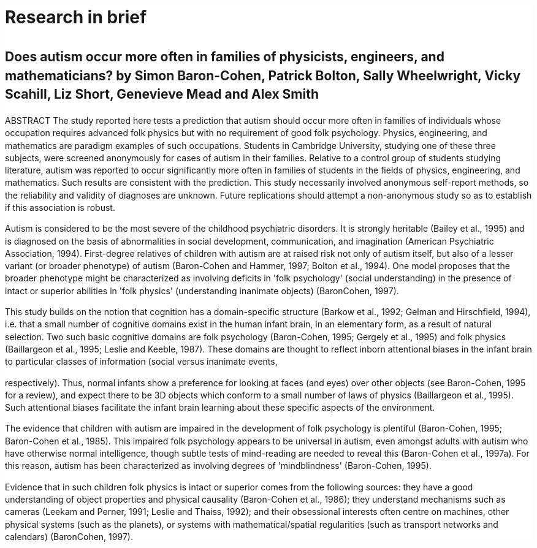 # Research in brief 

## Does autism occur more often in families of physicists, engineers, and mathematicians? by Simon Baron-Cohen, Patrick Bolton, Sally Wheelwright, Vicky Scahill, Liz Short, Genevieve Mead and Alex Smith

ABSTRACT The study reported here tests a prediction that autism should occur more often in families of individuals whose occupation requires advanced folk physics but with no requirement of good folk psychology. Physics, engineering, and mathematics are paradigm examples of such occupations. Students in Cambridge University, studying one of these three subjects, were screened anonymously for cases of autism in their families. Relative to a control group of students studying literature, autism was reported to occur significantly more often in families of students in the fields of physics, engineering, and mathematics. Such results are consistent with the prediction. This study necessarily involved anonymous self-report methods, so the reliability and validity of diagnoses are unknown. Future replications should attempt a non-anonymous study so as to establish if this association is robust.

Autism is considered to be the most severe of the childhood psychiatric disorders. It is strongly heritable (Bailey et al., 1995) and is diagnosed on the basis of abnormalities in social development, communication, and imagination (American Psychiatric Association, 1994). First-degree relatives of children with autism are at raised risk not only of autism itself, but also of a lesser variant (or broader phenotype) of autism (Baron-Cohen and Hammer, 1997; Bolton et al., 1994). One model proposes that the broader phenotype might be characterized as involving deficits in 'folk psychology' (social understanding) in the presence of intact or superior abilities in 'folk physics' (understanding inanimate objects) (BaronCohen, 1997).

This study builds on the notion that cognition has a domain-specific structure (Barkow et al., 1992; Gelman and Hirschfield, 1994), i.e. that a small number of cognitive domains exist in the human infant brain, in an elementary form, as a result of natural selection. Two such basic cognitive domains are folk psychology (Baron-Cohen, 1995; Gergely et al., 1995) and folk physics (Baillargeon et al., 1995; Leslie and Keeble, 1987). These domains are thought to reflect inborn attentional biases in the infant brain to particular classes of information (social versus inanimate events,

respectively). Thus, normal infants show a preference for looking at faces (and eyes) over other objects (see Baron-Cohen, 1995 for a review), and expect there to be 3D objects which conform to a small number of laws of physics (Baillargeon et al., 1995). Such attentional biases facilitate the infant brain learning about these specific aspects of the environment.

The evidence that children with autism are impaired in the development of folk psychology is plentiful (Baron-Cohen, 1995; Baron-Cohen et al., 1985). This impaired folk psychology appears to be universal in autism, even amongst adults with autism who have otherwise normal intelligence, though subtle tests of mind-reading are needed to reveal this (Baron-Cohen et al., 1997a). For this reason, autism has been characterized as involving degrees of 'mindblindness' (Baron-Cohen, 1995).

Evidence that in such children folk physics is intact or superior comes from the following sources: they have a good understanding of object properties and physical causality (Baron-Cohen et al., 1986); they understand mechanisms such as cameras (Leekam and Perner, 1991; Leslie and Thaiss, 1992); and their obsessional interests often centre on machines, other physical systems (such as the planets), or systems with mathematical/spatial regularities (such as transport networks and calendars) (BaronCohen, 1997).
